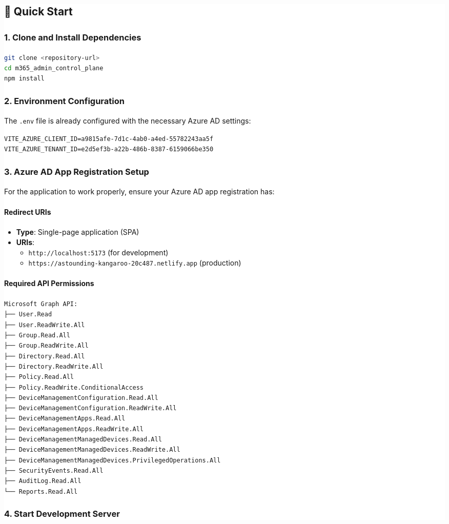 ## 🚀 Quick Start

### 1. Clone and Install Dependencies

```bash
git clone <repository-url>
cd m365_admin_control_plane
npm install
```

### 2. Environment Configuration

The `.env` file is already configured with the necessary Azure AD settings:

```env
VITE_AZURE_CLIENT_ID=a9815afe-7d1c-4ab0-a4ed-55782243aa5f
VITE_AZURE_TENANT_ID=e2d5ef3b-a22b-486b-8387-6159066be350
```

### 3. Azure AD App Registration Setup

For the application to work properly, ensure your Azure AD app registration has:

#### **Redirect URIs**
- **Type**: Single-page application (SPA)
- **URIs**: 
  - `http://localhost:5173` (for development)
  - `https://astounding-kangaroo-20c487.netlify.app` (production)

#### **Required API Permissions**
```
Microsoft Graph API:
├── User.Read
├── User.ReadWrite.All
├── Group.Read.All
├── Group.ReadWrite.All
├── Directory.Read.All
├── Directory.ReadWrite.All
├── Policy.Read.All
├── Policy.ReadWrite.ConditionalAccess
├── DeviceManagementConfiguration.Read.All
├── DeviceManagementConfiguration.ReadWrite.All
├── DeviceManagementApps.Read.All
├── DeviceManagementApps.ReadWrite.All
├── DeviceManagementManagedDevices.Read.All
├── DeviceManagementManagedDevices.ReadWrite.All
├── DeviceManagementManagedDevices.PrivilegedOperations.All
├── SecurityEvents.Read.All
├── AuditLog.Read.All
└── Reports.Read.All
```

### 4. Start Development Server
